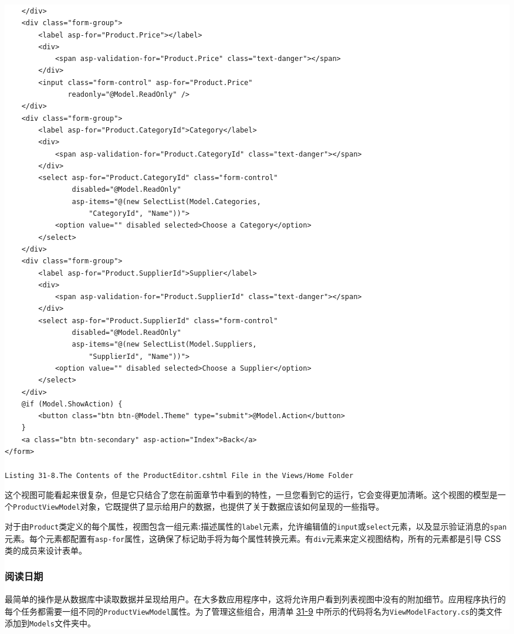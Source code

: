 ```
    </div>
    <div class="form-group">
        <label asp-for="Product.Price"></label>
        <div>
            <span asp-validation-for="Product.Price" class="text-danger"></span>
        </div>
        <input class="form-control" asp-for="Product.Price"
               readonly="@Model.ReadOnly" />
    </div>
    <div class="form-group">
        <label asp-for="Product.CategoryId">Category</label>
        <div>
            <span asp-validation-for="Product.CategoryId" class="text-danger"></span>
        </div>
        <select asp-for="Product.CategoryId" class="form-control"
                disabled="@Model.ReadOnly"
                asp-items="@(new SelectList(Model.Categories,
                    "CategoryId", "Name"))">
            <option value="" disabled selected>Choose a Category</option>
        </select>
    </div>
    <div class="form-group">
        <label asp-for="Product.SupplierId">Supplier</label>
        <div>
            <span asp-validation-for="Product.SupplierId" class="text-danger"></span>
        </div>
        <select asp-for="Product.SupplierId" class="form-control"
                disabled="@Model.ReadOnly"
                asp-items="@(new SelectList(Model.Suppliers,
                    "SupplierId", "Name"))">
            <option value="" disabled selected>Choose a Supplier</option>
        </select>
    </div>
    @if (Model.ShowAction) {
        <button class="btn btn-@Model.Theme" type="submit">@Model.Action</button>
    }
    <a class="btn btn-secondary" asp-action="Index">Back</a>
</form>

Listing 31-8.The Contents of the ProductEditor.cshtml File in the Views/Home Folder

```

这个视图可能看起来很复杂，但是它只结合了您在前面章节中看到的特性，一旦您看到它的运行，它会变得更加清晰。这个视图的模型是一个`ProductViewModel`对象，它既提供了显示给用户的数据，也提供了关于数据应该如何呈现的一些指导。

对于由`Product`类定义的每个属性，视图包含一组元素:描述属性的`label`元素，允许编辑值的`input`或`select`元素，以及显示验证消息的`span`元素。每个元素都配置有`asp-for`属性，这确保了标记助手将为每个属性转换元素。有`div`元素来定义视图结构，所有的元素都是引导 CSS 类的成员来设计表单。

### 阅读日期

最简单的操作是从数据库中读取数据并呈现给用户。在大多数应用程序中，这将允许用户看到列表视图中没有的附加细节。应用程序执行的每个任务都需要一组不同的`ProductViewModel`属性。为了管理这些组合，用清单 [31-9](#PC9) 中所示的代码将名为`ViewModelFactory.cs`的类文件添加到`Models`文件夹中。
